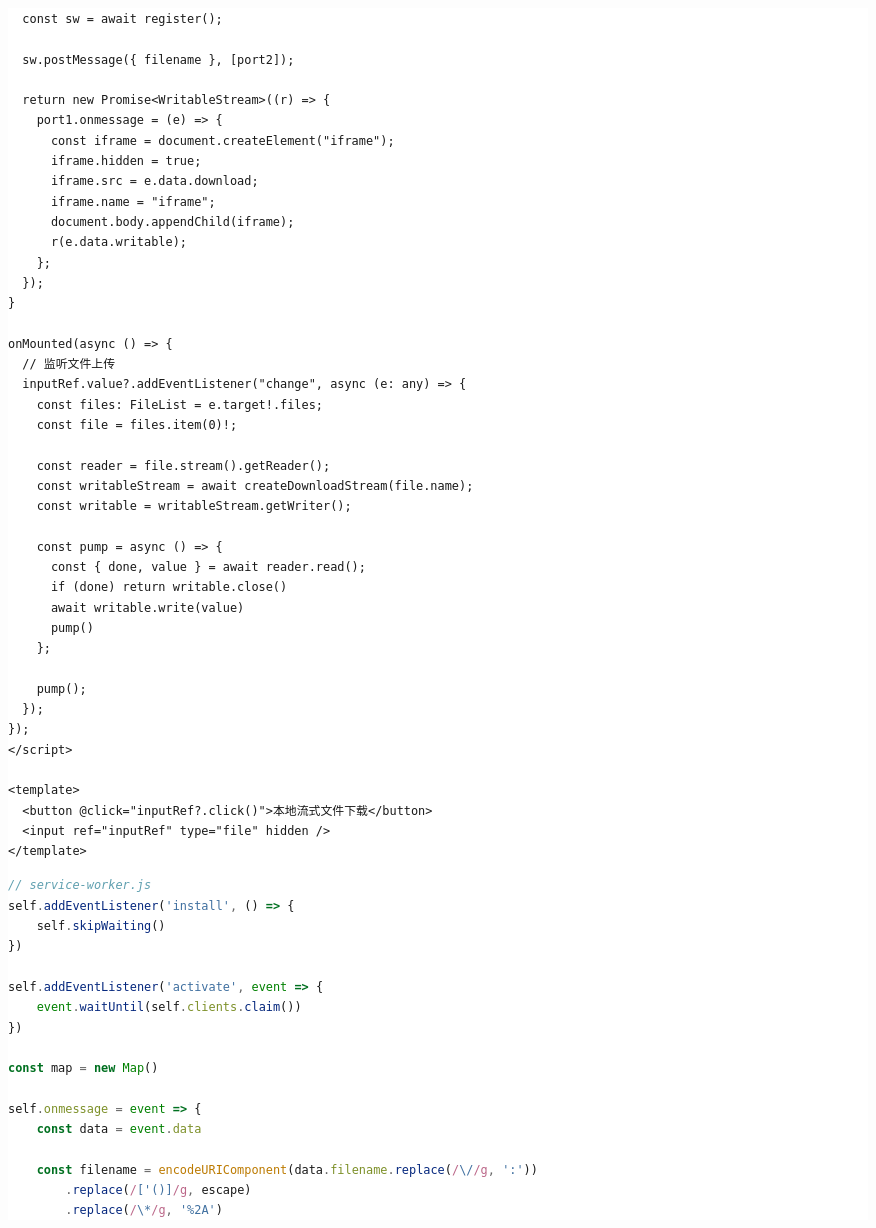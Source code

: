 ```vue
  const sw = await register();

  sw.postMessage({ filename }, [port2]);

  return new Promise<WritableStream>((r) => {
    port1.onmessage = (e) => {
      const iframe = document.createElement("iframe");
      iframe.hidden = true;
      iframe.src = e.data.download;
      iframe.name = "iframe";
      document.body.appendChild(iframe);
      r(e.data.writable);
    };
  });
}

onMounted(async () => {
  // 监听文件上传
  inputRef.value?.addEventListener("change", async (e: any) => {
    const files: FileList = e.target!.files;
    const file = files.item(0)!;

    const reader = file.stream().getReader();
    const writableStream = await createDownloadStream(file.name);
    const writable = writableStream.getWriter();

    const pump = async () => {
      const { done, value } = await reader.read();
      if (done) return writable.close()
      await writable.write(value)
      pump()
    };

    pump();
  });
});
</script>

<template>
  <button @click="inputRef?.click()">本地流式文件下载</button>
  <input ref="inputRef" type="file" hidden />
</template>

```

```js
// service-worker.js
self.addEventListener('install', () => {
	self.skipWaiting()
})

self.addEventListener('activate', event => {
	event.waitUntil(self.clients.claim())
})

const map = new Map()

self.onmessage = event => {
	const data = event.data

	const filename = encodeURIComponent(data.filename.replace(/\//g, ':'))
		.replace(/['()]/g, escape)
		.replace(/\*/g, '%2A')

```